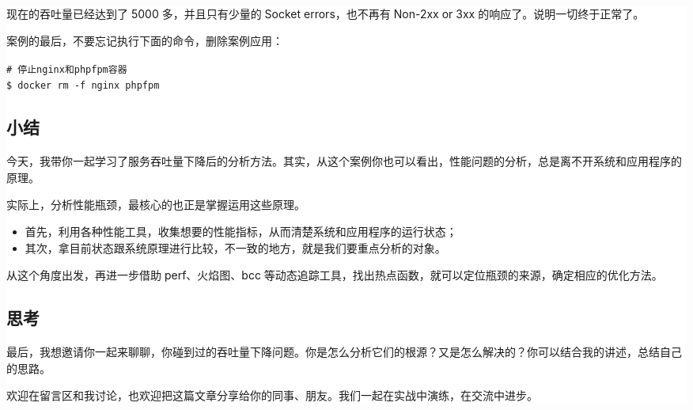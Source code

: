 现在的吞吐量已经达到了 5000 多，并且只有少量的 Socket errors，也不再有 Non-2xx or 3xx 的响应了。说明一切终于正常了。

案例的最后，不要忘记执行下面的命令，删除案例应用：

```
# 停止nginx和phpfpm容器
$ docker rm -f nginx phpfpm

```

## 小结

今天，我带你一起学习了服务吞吐量下降后的分析方法。其实，从这个案例你也可以看出，性能问题的分析，总是离不开系统和应用程序的原理。

实际上，分析性能瓶颈，最核心的也正是掌握运用这些原理。

* 首先，利用各种性能工具，收集想要的性能指标，从而清楚系统和应用程序的运行状态；
* 其次，拿目前状态跟系统原理进行比较，不一致的地方，就是我们要重点分析的对象。

从这个角度出发，再进一步借助 perf、火焰图、bcc 等动态追踪工具，找出热点函数，就可以定位瓶颈的来源，确定相应的优化方法。

## 思考

最后，我想邀请你一起来聊聊，你碰到过的吞吐量下降问题。你是怎么分析它们的根源？又是怎么解决的？你可以结合我的讲述，总结自己的思路。

欢迎在留言区和我讨论，也欢迎把这篇文章分享给你的同事、朋友。我们一起在实战中演练，在交流中进步。